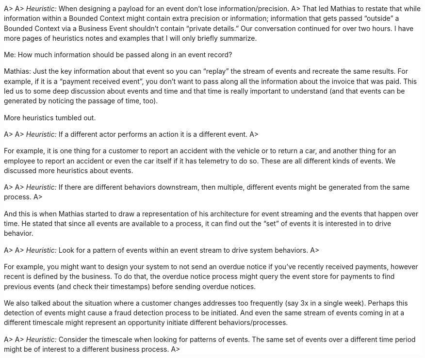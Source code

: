 A>
A> *Heuristic:* When designing a payload for an event don’t lose information/precision. 
A>
That led Mathias to restate that while information within a Bounded Context might contain extra precision or information; information that gets passed “outside” a Bounded Context via a Business Event shouldn’t contain “private details.” Our conversation continued for over two hours. I have more pages of heuristics notes and examples that I will only briefly summarize.

Me: How much information should be passed along in an event record?

Mathias: Just the key information about that event so you can “replay” the stream of events and recreate the same results. 
For example, if it is a “payment received event”, you don’t want to pass along all the information about the invoice that was paid. 
This led us to some deep discussion about events and time and that time is really important to understand (and that events can be generated by noticing the passage of time, too).

More heuristics tumbled out.

A>
A> *Heuristic:* If a different actor performs an action it is a different event.
A>

For example, it is one thing for a customer to report an accident with the vehicle or to return a car, and another thing for an employee to report an accident or even the car itself if it has telemetry to do so. These are all different kinds of events.
We discussed more heuristics about events. 

A>
A> *Heuristic:* If there are different behaviors downstream, then multiple, different events might be generated from the same process.
A>

And this is when Mathias started to draw a representation of his architecture for event streaming and the events that happen over time. He stated that since all events are available to a process, it can find out the “set” of events it is interested in to drive behavior.

A>
A> *Heuristic:* Look for a pattern of events within an event stream to drive system behaviors.
A>

For example, you might want to design your system to not send an overdue notice if you’ve recently received payments, however recent is defined by the business. To do that, the overdue notice process might query the event store for payments to find previous events (and check their timestamps) before sending overdue notices.

We also talked about the situation where a customer changes addresses too frequently (say 3x in a single week). Perhaps this detection of events might cause a fraud detection process to be initiated. And even the same stream of events coming in at a different timescale might represent an opportunity initiate different behaviors/processes.

A>
A> *Heuristic:* Consider the timescale when looking for patterns of events. The same set of events over a different time period might be of interest to a different business process.
A>
